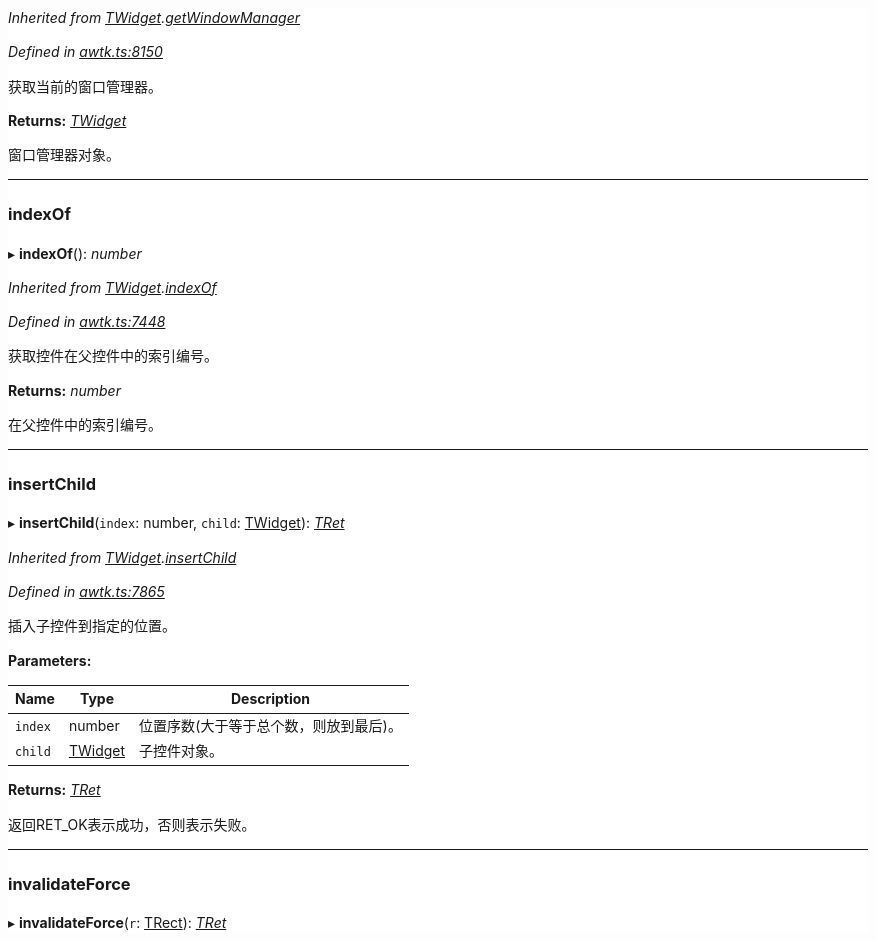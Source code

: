 *Inherited from [TWidget](_awtk_.twidget.md).[getWindowManager](_awtk_.twidget.md#getwindowmanager)*

*Defined in [awtk.ts:8150](https://github.com/zlgopen/awtk-binding/blob/feacbc6/tools/code_gen/js/output/awtk.ts#L8150)*

获取当前的窗口管理器。

**Returns:** *[TWidget](_awtk_.twidget.md)*

窗口管理器对象。

___

###  indexOf

▸ **indexOf**(): *number*

*Inherited from [TWidget](_awtk_.twidget.md).[indexOf](_awtk_.twidget.md#indexof)*

*Defined in [awtk.ts:7448](https://github.com/zlgopen/awtk-binding/blob/feacbc6/tools/code_gen/js/output/awtk.ts#L7448)*

获取控件在父控件中的索引编号。

**Returns:** *number*

在父控件中的索引编号。

___

###  insertChild

▸ **insertChild**(`index`: number, `child`: [TWidget](_awtk_.twidget.md)): *[TRet](../enums/_awtk_.tret.md)*

*Inherited from [TWidget](_awtk_.twidget.md).[insertChild](_awtk_.twidget.md#insertchild)*

*Defined in [awtk.ts:7865](https://github.com/zlgopen/awtk-binding/blob/feacbc6/tools/code_gen/js/output/awtk.ts#L7865)*

插入子控件到指定的位置。

**Parameters:**

Name | Type | Description |
------ | ------ | ------ |
`index` | number | 位置序数(大于等于总个数，则放到最后)。 |
`child` | [TWidget](_awtk_.twidget.md) | 子控件对象。  |

**Returns:** *[TRet](../enums/_awtk_.tret.md)*

返回RET_OK表示成功，否则表示失败。

___

###  invalidateForce

▸ **invalidateForce**(`r`: [TRect](_awtk_.trect.md)): *[TRet](../enums/_awtk_.tret.md)*
